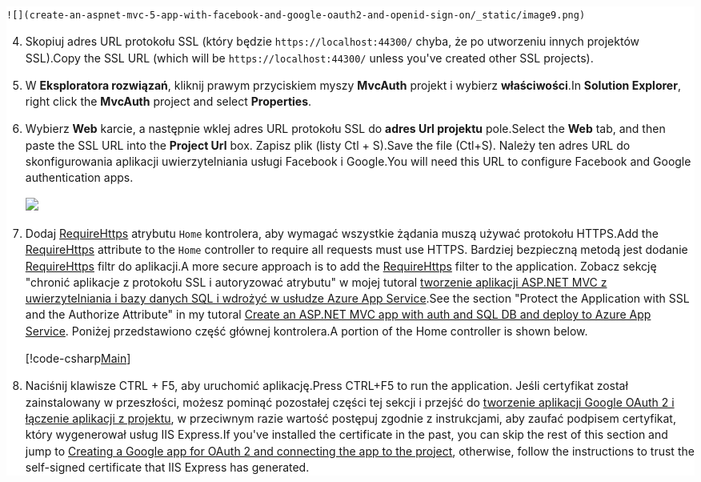     ![](create-an-aspnet-mvc-5-app-with-facebook-and-google-oauth2-and-openid-sign-on/_static/image9.png)
4. <span data-ttu-id="a9b25-143">Skopiuj adres URL protokołu SSL (który będzie `https://localhost:44300/` chyba, że po utworzeniu innych projektów SSL).</span><span class="sxs-lookup"><span data-stu-id="a9b25-143">Copy the SSL URL (which will be `https://localhost:44300/` unless you've created other SSL projects).</span></span>
5. <span data-ttu-id="a9b25-144">W **Eksploratora rozwiązań**, kliknij prawym przyciskiem myszy **MvcAuth** projekt i wybierz **właściwości**.</span><span class="sxs-lookup"><span data-stu-id="a9b25-144">In **Solution Explorer**, right click the **MvcAuth** project and select **Properties**.</span></span>
6. <span data-ttu-id="a9b25-145">Wybierz **Web** karcie, a następnie wklej adres URL protokołu SSL do **adres Url projektu** pole.</span><span class="sxs-lookup"><span data-stu-id="a9b25-145">Select the **Web** tab, and then paste the SSL URL into the **Project Url** box.</span></span> <span data-ttu-id="a9b25-146">Zapisz plik (listy Ctl + S).</span><span class="sxs-lookup"><span data-stu-id="a9b25-146">Save the file (Ctl+S).</span></span> <span data-ttu-id="a9b25-147">Należy ten adres URL do skonfigurowania aplikacji uwierzytelniania usługi Facebook i Google.</span><span class="sxs-lookup"><span data-stu-id="a9b25-147">You will need this URL to configure Facebook and Google authentication apps.</span></span>  
  
    ![](create-an-aspnet-mvc-5-app-with-facebook-and-google-oauth2-and-openid-sign-on/_static/image10.png)
7. <span data-ttu-id="a9b25-148">Dodaj [RequireHttps](https://msdn.microsoft.com/library/system.web.mvc.requirehttpsattribute.aspx) atrybutu `Home` kontrolera, aby wymagać wszystkie żądania muszą używać protokołu HTTPS.</span><span class="sxs-lookup"><span data-stu-id="a9b25-148">Add the [RequireHttps](https://msdn.microsoft.com/library/system.web.mvc.requirehttpsattribute.aspx) attribute to the `Home` controller to require all requests must use HTTPS.</span></span> <span data-ttu-id="a9b25-149">Bardziej bezpieczną metodą jest dodanie [RequireHttps](https://msdn.microsoft.com/library/system.web.mvc.requirehttpsattribute.aspx) filtr do aplikacji.</span><span class="sxs-lookup"><span data-stu-id="a9b25-149">A more secure approach is to add the [RequireHttps](https://msdn.microsoft.com/library/system.web.mvc.requirehttpsattribute.aspx) filter to the application.</span></span> <span data-ttu-id="a9b25-150">Zobacz sekcję &quot;chronić aplikacje z protokołu SSL i autoryzować atrybutu&quot; w mojej tutoral [tworzenie aplikacji ASP.NET MVC z uwierzytelniania i bazy danych SQL i wdrożyć w usłudze Azure App Service](https://docs.microsoft.com/aspnet/core/security/authorization/secure-data).</span><span class="sxs-lookup"><span data-stu-id="a9b25-150">See the section &quot;Protect the Application with SSL and the Authorize Attribute&quot; in my tutoral [Create an ASP.NET MVC app with auth and SQL DB and deploy to Azure App Service](https://docs.microsoft.com/aspnet/core/security/authorization/secure-data).</span></span> <span data-ttu-id="a9b25-151">Poniżej przedstawiono część głównej kontrolera.</span><span class="sxs-lookup"><span data-stu-id="a9b25-151">A portion of the Home controller is shown below.</span></span>

    [!code-csharp[Main](create-an-aspnet-mvc-5-app-with-facebook-and-google-oauth2-and-openid-sign-on/samples/sample1.cs?highlight=1)]
8. <span data-ttu-id="a9b25-152">Naciśnij klawisze CTRL + F5, aby uruchomić aplikację.</span><span class="sxs-lookup"><span data-stu-id="a9b25-152">Press CTRL+F5 to run the application.</span></span> <span data-ttu-id="a9b25-153">Jeśli certyfikat został zainstalowany w przeszłości, możesz pominąć pozostałej części tej sekcji i przejść do [tworzenie aplikacji Google OAuth 2 i łączenie aplikacji z projektu](#goog), w przeciwnym razie wartość postępuj zgodnie z instrukcjami, aby zaufać podpisem certyfikat, który wygenerował usług IIS Express.</span><span class="sxs-lookup"><span data-stu-id="a9b25-153">If you've installed the certificate in the past, you can skip the rest of this section and jump to [Creating a Google app for OAuth 2 and connecting the app to the project](#goog), otherwise, follow the instructions to trust the self-signed certificate that IIS Express has generated.</span></span>  
  